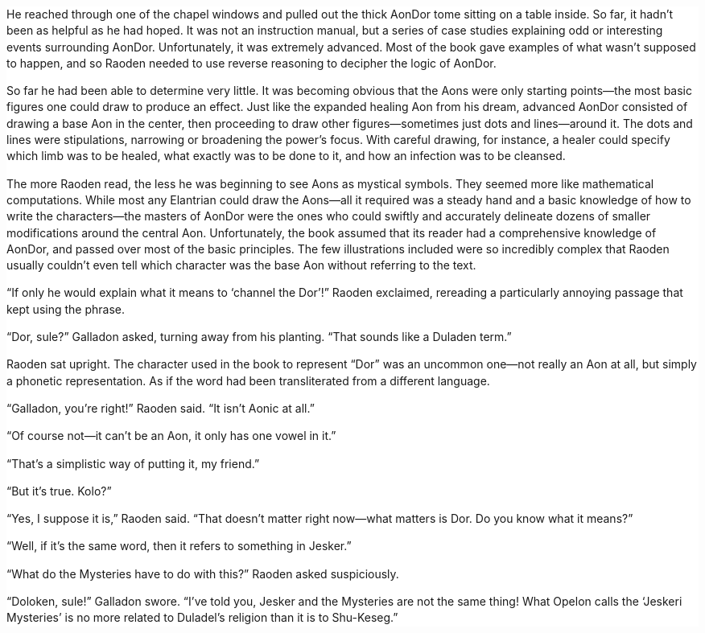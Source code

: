 He reached through one of the chapel windows and pulled out the thick AonDor
tome sitting on a table inside. So far, it hadn’t been as helpful as he had
hoped. It was not an instruction manual, but a series of case studies
explaining odd or interesting events surrounding AonDor. Unfortunately, it was
extremely advanced. Most of the book gave examples of what wasn’t supposed to
happen, and so Raoden needed to use reverse reasoning to decipher the logic of
AonDor.

So far he had been able to determine very little. It was becoming obvious that
the Aons were only starting points—the most basic figures one could draw to
produce an effect. Just like the expanded healing Aon from his dream, advanced
AonDor consisted of drawing a base Aon in the center, then proceeding to draw
other figures—sometimes just dots and lines—around it. The dots and lines were
stipulations, narrowing or broadening the power’s focus. With careful drawing,
for instance, a healer could specify which limb was to be healed, what exactly
was to be done to it, and how an infection was to be cleansed.

The more Raoden read, the less he was beginning to see Aons as mystical
symbols. They seemed more like mathematical computations. While most any
Elantrian could draw the Aons—all it required was a steady hand and a basic
knowledge of how to write the characters—the masters of AonDor were the ones
who could swiftly and accurately delineate dozens of smaller modifications
around the central Aon. Unfortunately, the book assumed that its reader had a
comprehensive knowledge of AonDor, and passed over most of the basic
principles. The few illustrations included were so incredibly complex that
Raoden usually couldn’t even tell which character was the base Aon without
referring to the text.

“If only he would explain what it means to ‘channel the Dor’!” Raoden
exclaimed, rereading a particularly annoying passage that kept using the
phrase.

“Dor, sule?” Galladon asked, turning away from his planting. “That sounds like
a Duladen term.”

Raoden sat upright. The character used in the book to represent “Dor” was an
uncommon one—not really an Aon at all, but simply a phonetic representation. As
if the word had been transliterated from a different language.

“Galladon, you’re right!” Raoden said. “It isn’t Aonic at all.”

“Of course not—it can’t be an Aon, it only has one vowel in it.”

“That’s a simplistic way of putting it, my friend.”

“But it’s true. Kolo?”

“Yes, I suppose it is,” Raoden said. “That doesn’t matter right now—what
matters is Dor. Do you know what it means?”

“Well, if it’s the same word, then it refers to something in Jesker.”

“What do the Mysteries have to do with this?” Raoden asked suspiciously.

“Doloken, sule!” Galladon swore. “I’ve told you, Jesker and the Mysteries are
not the same thing! What Opelon calls the ‘Jeskeri Mysteries’ is no more
related to Duladel’s religion than it is to Shu-Keseg.”
